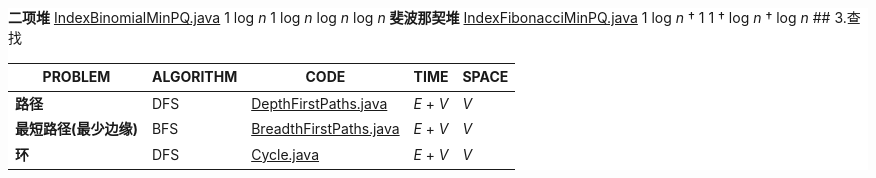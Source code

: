 <td><strong>二项堆</strong></td>
<td><a target="_blank" href="https://link.juejin.im?target=https%3A%2F%2Falgs4.cs.princeton.edu%2F99misc%2FIndexBinomialMinPQ.java.html" rel="nofollow noopener noreferrer">IndexBinomialMinPQ.java</a></td>
<td>1</td>
<td>log <em>n</em></td>
<td>1</td>
<td>log <em>n</em></td>
<td>log <em>n</em></td>
<td>log <em>n</em></td>
</tr>
<tr>
<td><strong>斐波那契堆</strong></td>
<td><a target="_blank" href="https://link.juejin.im?target=https%3A%2F%2Falgs4.cs.princeton.edu%2F99misc%2FIndexFibonacciMinPQ.java.html" rel="nofollow noopener noreferrer">IndexFibonacciMinPQ.java</a></td>
<td>1</td>
<td>log <em>n</em> †</td>
<td>1</td>
<td>1 †</td>
<td>log <em>n</em> †</td>
<td>log <em>n</em></td>
</tr>
</tbody>
</table>
## 3.查找

<table>
<thead>
<tr>
<th>PROBLEM</th>
<th>ALGORITHM</th>
<th>CODE</th>
<th>TIME</th>
<th>SPACE</th>
</tr>
</thead>
<tbody>
<tr>
<td><strong>路径</strong></td>
<td>DFS</td>
<td><a target="_blank" href="https://link.juejin.im?target=https%3A%2F%2Falgs4.cs.princeton.edu%2F41graph%2FDepthFirstPaths.java.html" rel="nofollow noopener noreferrer">DepthFirstPaths.java</a></td>
<td><em>E</em> + <em>V</em></td>
<td><em>V</em></td>
</tr>
<tr>
<td><strong>最短路径(最少边缘)</strong></td>
<td>BFS</td>
<td><a target="_blank" href="https://link.juejin.im?target=https%3A%2F%2Falgs4.cs.princeton.edu%2F41graph%2FBreadthFirstPaths.java.html" rel="nofollow noopener noreferrer">BreadthFirstPaths.java</a></td>
<td><em>E</em> + <em>V</em></td>
<td><em>V</em></td>
</tr>
<tr>
<td><strong>环</strong></td>
<td>DFS</td>
<td><a target="_blank" href="https://link.juejin.im?target=https%3A%2F%2Falgs4.cs.princeton.edu%2F41graph%2FCycle.java.html" rel="nofollow noopener noreferrer">Cycle.java</a></td>
<td><em>E</em> + <em>V</em></td>
<td><em>V</em></td>
</tr>